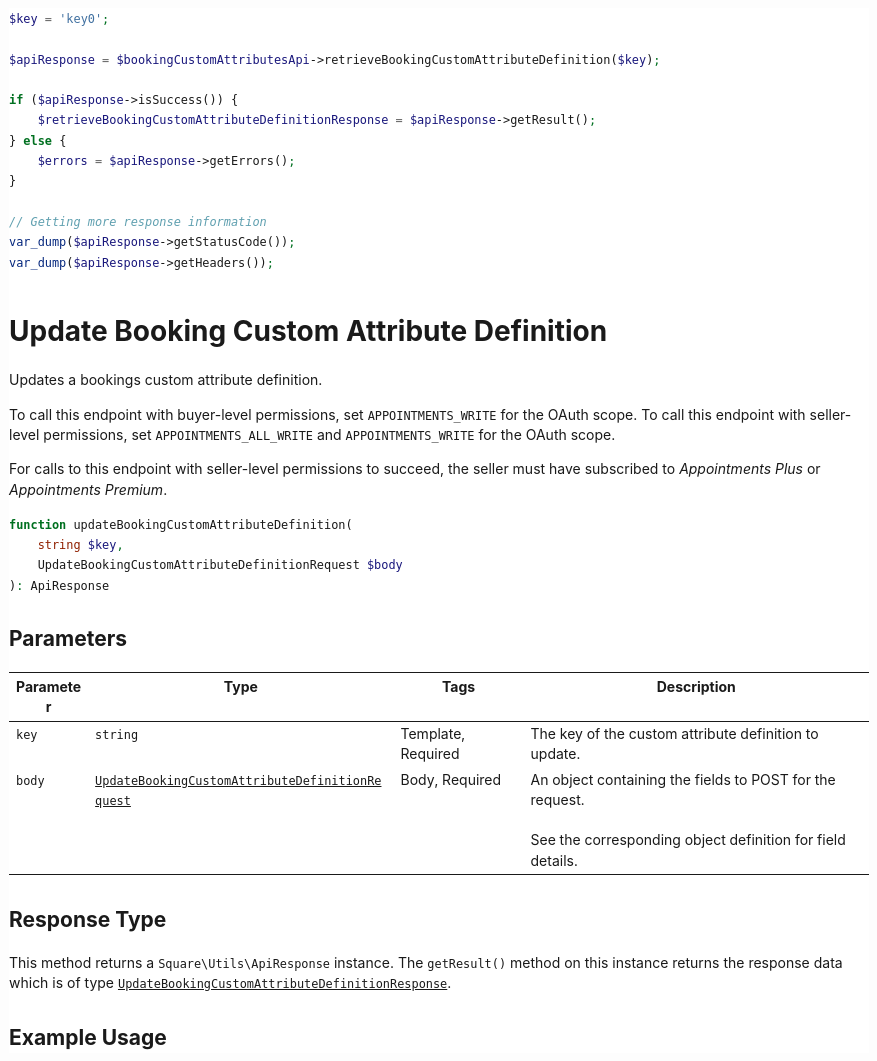 ```php
$key = 'key0';

$apiResponse = $bookingCustomAttributesApi->retrieveBookingCustomAttributeDefinition($key);

if ($apiResponse->isSuccess()) {
    $retrieveBookingCustomAttributeDefinitionResponse = $apiResponse->getResult();
} else {
    $errors = $apiResponse->getErrors();
}

// Getting more response information
var_dump($apiResponse->getStatusCode());
var_dump($apiResponse->getHeaders());
```


# Update Booking Custom Attribute Definition

Updates a bookings custom attribute definition.

To call this endpoint with buyer-level permissions, set `APPOINTMENTS_WRITE` for the OAuth scope.
To call this endpoint with seller-level permissions, set `APPOINTMENTS_ALL_WRITE` and `APPOINTMENTS_WRITE` for the OAuth scope.

For calls to this endpoint with seller-level permissions to succeed, the seller must have subscribed to *Appointments Plus*
or *Appointments Premium*.

```php
function updateBookingCustomAttributeDefinition(
    string $key,
    UpdateBookingCustomAttributeDefinitionRequest $body
): ApiResponse
```

## Parameters

| Parameter | Type | Tags | Description |
|  --- | --- | --- | --- |
| `key` | `string` | Template, Required | The key of the custom attribute definition to update. |
| `body` | [`UpdateBookingCustomAttributeDefinitionRequest`](../../doc/models/update-booking-custom-attribute-definition-request.md) | Body, Required | An object containing the fields to POST for the request.<br><br>See the corresponding object definition for field details. |

## Response Type

This method returns a `Square\Utils\ApiResponse` instance. The `getResult()` method on this instance returns the response data which is of type [`UpdateBookingCustomAttributeDefinitionResponse`](../../doc/models/update-booking-custom-attribute-definition-response.md).

## Example Usage
